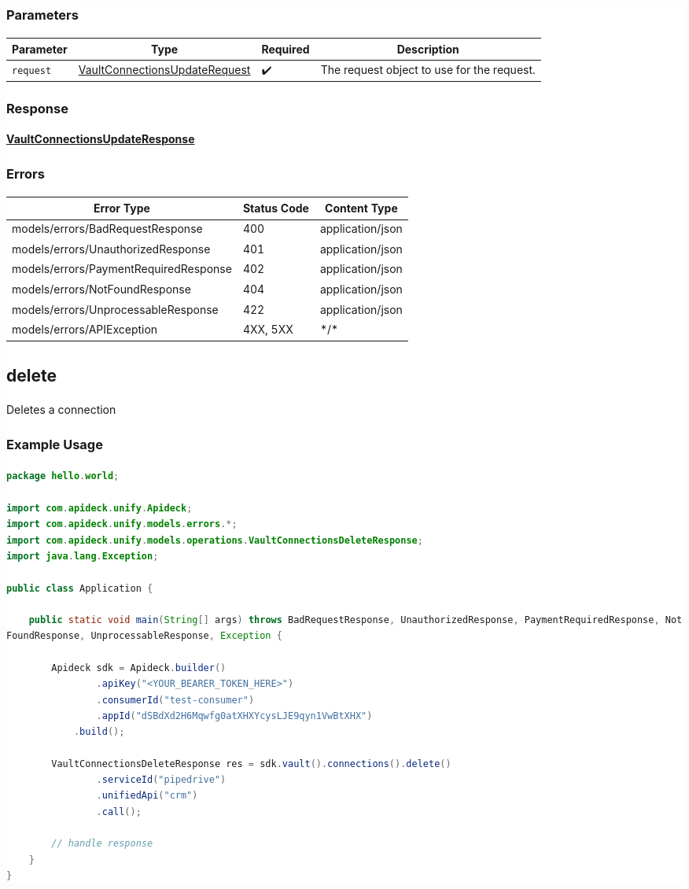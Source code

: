 ### Parameters

| Parameter                                                                                 | Type                                                                                      | Required                                                                                  | Description                                                                               |
| ----------------------------------------------------------------------------------------- | ----------------------------------------------------------------------------------------- | ----------------------------------------------------------------------------------------- | ----------------------------------------------------------------------------------------- |
| `request`                                                                                 | [VaultConnectionsUpdateRequest](../../models/operations/VaultConnectionsUpdateRequest.md) | :heavy_check_mark:                                                                        | The request object to use for the request.                                                |

### Response

**[VaultConnectionsUpdateResponse](../../models/operations/VaultConnectionsUpdateResponse.md)**

### Errors

| Error Type                            | Status Code                           | Content Type                          |
| ------------------------------------- | ------------------------------------- | ------------------------------------- |
| models/errors/BadRequestResponse      | 400                                   | application/json                      |
| models/errors/UnauthorizedResponse    | 401                                   | application/json                      |
| models/errors/PaymentRequiredResponse | 402                                   | application/json                      |
| models/errors/NotFoundResponse        | 404                                   | application/json                      |
| models/errors/UnprocessableResponse   | 422                                   | application/json                      |
| models/errors/APIException            | 4XX, 5XX                              | \*/\*                                 |

## delete

Deletes a connection

### Example Usage

```java
package hello.world;

import com.apideck.unify.Apideck;
import com.apideck.unify.models.errors.*;
import com.apideck.unify.models.operations.VaultConnectionsDeleteResponse;
import java.lang.Exception;

public class Application {

    public static void main(String[] args) throws BadRequestResponse, UnauthorizedResponse, PaymentRequiredResponse, NotFoundResponse, UnprocessableResponse, Exception {

        Apideck sdk = Apideck.builder()
                .apiKey("<YOUR_BEARER_TOKEN_HERE>")
                .consumerId("test-consumer")
                .appId("dSBdXd2H6Mqwfg0atXHXYcysLJE9qyn1VwBtXHX")
            .build();

        VaultConnectionsDeleteResponse res = sdk.vault().connections().delete()
                .serviceId("pipedrive")
                .unifiedApi("crm")
                .call();

        // handle response
    }
}
```
